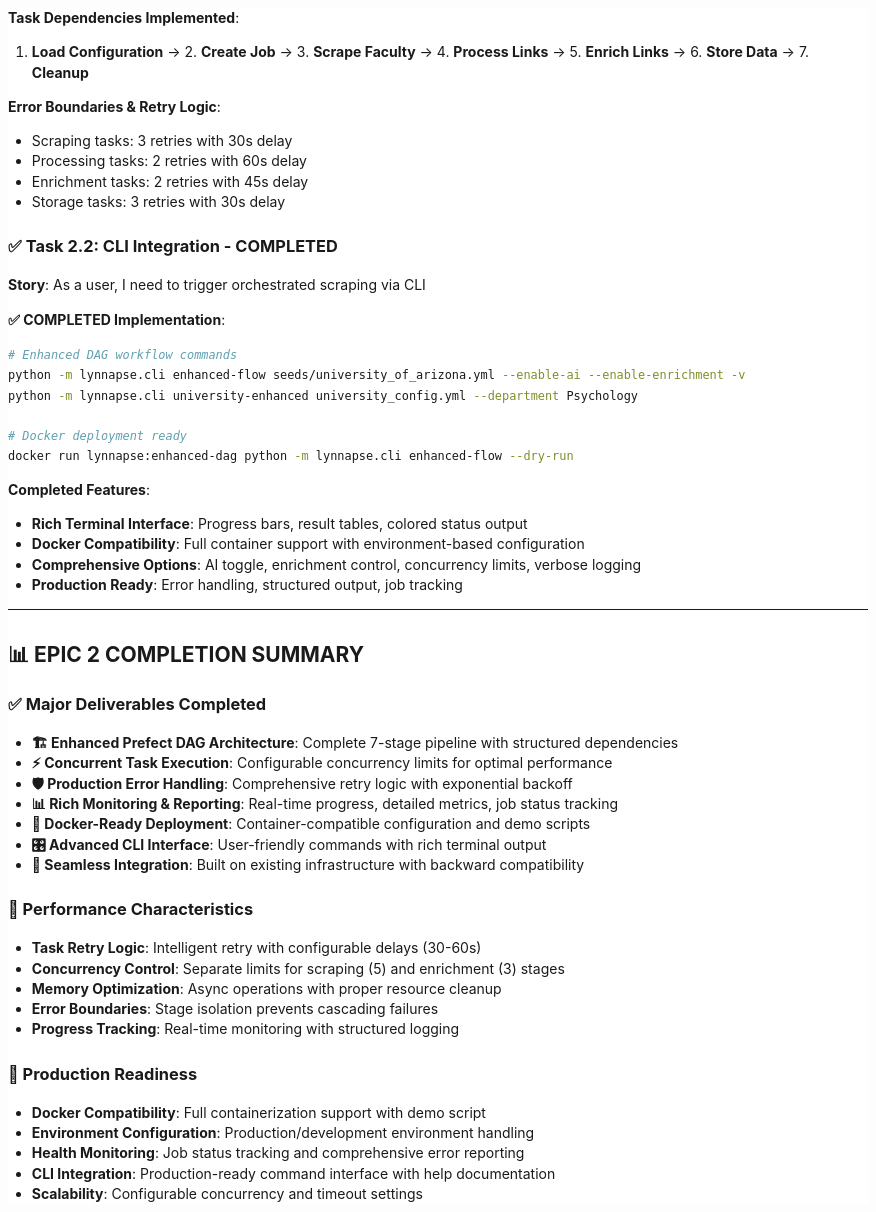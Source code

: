 **Task Dependencies Implemented**:
1. **Load Configuration** → 2. **Create Job** → 3. **Scrape Faculty** → 4. **Process Links** → 5. **Enrich Links** → 6. **Store Data** → 7. **Cleanup**

**Error Boundaries & Retry Logic**:
- Scraping tasks: 3 retries with 30s delay
- Processing tasks: 2 retries with 60s delay  
- Enrichment tasks: 2 retries with 45s delay
- Storage tasks: 3 retries with 30s delay

### **✅ Task 2.2: CLI Integration - COMPLETED**
**Story**: As a user, I need to trigger orchestrated scraping via CLI

**✅ COMPLETED Implementation**:
```bash
# Enhanced DAG workflow commands
python -m lynnapse.cli enhanced-flow seeds/university_of_arizona.yml --enable-ai --enable-enrichment -v
python -m lynnapse.cli university-enhanced university_config.yml --department Psychology

# Docker deployment ready
docker run lynnapse:enhanced-dag python -m lynnapse.cli enhanced-flow --dry-run
```

**Completed Features**:
- **Rich Terminal Interface**: Progress bars, result tables, colored status output
- **Docker Compatibility**: Full container support with environment-based configuration
- **Comprehensive Options**: AI toggle, enrichment control, concurrency limits, verbose logging
- **Production Ready**: Error handling, structured output, job tracking

---

## 📊 **EPIC 2 COMPLETION SUMMARY**

### **✅ Major Deliverables Completed**
- **🏗️ Enhanced Prefect DAG Architecture**: Complete 7-stage pipeline with structured dependencies
- **⚡ Concurrent Task Execution**: Configurable concurrency limits for optimal performance
- **🛡️ Production Error Handling**: Comprehensive retry logic with exponential backoff
- **📊 Rich Monitoring & Reporting**: Real-time progress, detailed metrics, job status tracking
- **🐳 Docker-Ready Deployment**: Container-compatible configuration and demo scripts
- **🎛️ Advanced CLI Interface**: User-friendly commands with rich terminal output
- **🔗 Seamless Integration**: Built on existing infrastructure with backward compatibility

### **🎯 Performance Characteristics**
- **Task Retry Logic**: Intelligent retry with configurable delays (30-60s)
- **Concurrency Control**: Separate limits for scraping (5) and enrichment (3) stages
- **Memory Optimization**: Async operations with proper resource cleanup
- **Error Boundaries**: Stage isolation prevents cascading failures
- **Progress Tracking**: Real-time monitoring with structured logging

### **🚀 Production Readiness**
- **Docker Compatibility**: Full containerization support with demo script
- **Environment Configuration**: Production/development environment handling
- **Health Monitoring**: Job status tracking and comprehensive error reporting
- **CLI Integration**: Production-ready command interface with help documentation
- **Scalability**: Configurable concurrency and timeout settings
